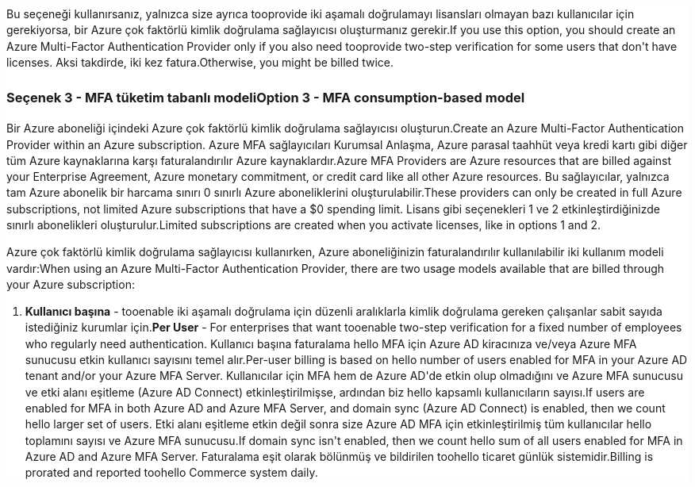<span data-ttu-id="58f45-189">Bu seçeneği kullanırsanız, yalnızca size ayrıca tooprovide iki aşamalı doğrulamayı lisansları olmayan bazı kullanıcılar için gerekiyorsa, bir Azure çok faktörlü kimlik doğrulama sağlayıcısı oluşturmanız gerekir.</span><span class="sxs-lookup"><span data-stu-id="58f45-189">If you use this option, you should create an Azure Multi-Factor Authentication Provider only if you also need tooprovide two-step verification for some users that don't have licenses.</span></span> <span data-ttu-id="58f45-190">Aksi takdirde, iki kez fatura.</span><span class="sxs-lookup"><span data-stu-id="58f45-190">Otherwise, you might be billed twice.</span></span> 

### <a name="option-3---mfa-consumption-based-model"></a><span data-ttu-id="58f45-191">Seçenek 3 - MFA tüketim tabanlı modeli</span><span class="sxs-lookup"><span data-stu-id="58f45-191">Option 3 - MFA consumption-based model</span></span>

<span data-ttu-id="58f45-192">Bir Azure aboneliği içindeki Azure çok faktörlü kimlik doğrulama sağlayıcısı oluşturun.</span><span class="sxs-lookup"><span data-stu-id="58f45-192">Create an Azure Multi-Factor Authentication Provider within an Azure subscription.</span></span> <span data-ttu-id="58f45-193">Azure MFA sağlayıcıları Kurumsal Anlaşma, Azure parasal taahhüt veya kredi kartı gibi diğer tüm Azure kaynaklarına karşı faturalandırılır Azure kaynaklardır.</span><span class="sxs-lookup"><span data-stu-id="58f45-193">Azure MFA Providers are Azure resources that are billed against your Enterprise Agreement, Azure monetary commitment, or credit card like all other Azure resources.</span></span> <span data-ttu-id="58f45-194">Bu sağlayıcılar, yalnızca tam Azure abonelik bir harcama sınırı 0 sınırlı Azure aboneliklerini oluşturulabilir.</span><span class="sxs-lookup"><span data-stu-id="58f45-194">These providers can only be created in full Azure subscriptions, not limited Azure subscriptions that have a $0 spending limit.</span></span> <span data-ttu-id="58f45-195">Lisans gibi seçenekleri 1 ve 2 etkinleştirdiğinizde sınırlı abonelikleri oluşturulur.</span><span class="sxs-lookup"><span data-stu-id="58f45-195">Limited subscriptions are created when you activate licenses, like in options 1 and 2.</span></span> 

<span data-ttu-id="58f45-196">Azure çok faktörlü kimlik doğrulama sağlayıcısı kullanırken, Azure aboneliğinizin faturalandırılır kullanılabilir iki kullanım modeli vardır:</span><span class="sxs-lookup"><span data-stu-id="58f45-196">When using an Azure Multi-Factor Authentication Provider, there are two usage models available that are billed through your Azure subscription:</span></span>  

1. <span data-ttu-id="58f45-197">**Kullanıcı başına** - tooenable iki aşamalı doğrulama için düzenli aralıklarla kimlik doğrulama gereken çalışanlar sabit sayıda istediğiniz kurumlar için.</span><span class="sxs-lookup"><span data-stu-id="58f45-197">**Per User** - For enterprises that want tooenable two-step verification for a fixed number of employees who regularly need authentication.</span></span> <span data-ttu-id="58f45-198">Kullanıcı başına faturalama hello MFA için Azure AD kiracınıza ve/veya Azure MFA sunucusu etkin kullanıcı sayısını temel alır.</span><span class="sxs-lookup"><span data-stu-id="58f45-198">Per-user billing is based on hello number of users enabled for MFA in your Azure AD tenant and/or your Azure MFA Server.</span></span> <span data-ttu-id="58f45-199">Kullanıcılar için MFA hem de Azure AD'de etkin olup olmadığını ve Azure MFA sunucusu ve etki alanı eşitleme (Azure AD Connect) etkinleştirilmişse, ardından biz hello kapsamlı kullanıcıların sayısı.</span><span class="sxs-lookup"><span data-stu-id="58f45-199">If users are enabled for MFA in both Azure AD and Azure MFA Server, and domain sync (Azure AD Connect) is enabled, then we count hello larger set of users.</span></span> <span data-ttu-id="58f45-200">Etki alanı eşitleme etkin değil sonra size Azure AD MFA için etkinleştirilmiş tüm kullanıcılar hello toplamını sayısı ve Azure MFA sunucusu.</span><span class="sxs-lookup"><span data-stu-id="58f45-200">If domain sync isn't enabled, then we count hello sum of all users enabled for MFA in Azure AD and Azure MFA Server.</span></span> <span data-ttu-id="58f45-201">Faturalama eşit olarak bölünmüş ve bildirilen toohello ticaret günlük sistemidir.</span><span class="sxs-lookup"><span data-stu-id="58f45-201">Billing is prorated and reported toohello Commerce system daily.</span></span> 
